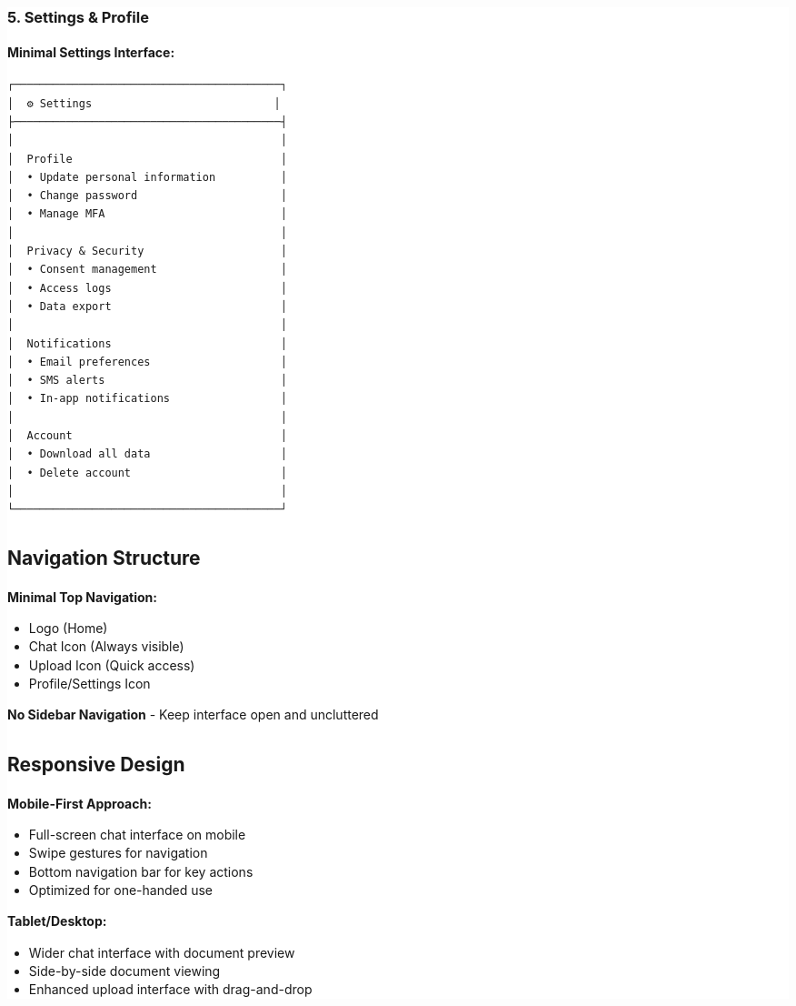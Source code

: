 ### 5. Settings & Profile

**Minimal Settings Interface:**

```
┌─────────────────────────────────────────┐
│  ⚙️ Settings                            │
├─────────────────────────────────────────┤
│                                         │
│  Profile                                │
│  • Update personal information          │
│  • Change password                      │
│  • Manage MFA                           │
│                                         │
│  Privacy & Security                     │
│  • Consent management                   │
│  • Access logs                          │
│  • Data export                          │
│                                         │
│  Notifications                          │
│  • Email preferences                    │
│  • SMS alerts                           │
│  • In-app notifications                 │
│                                         │
│  Account                                │
│  • Download all data                    │
│  • Delete account                       │
│                                         │
└─────────────────────────────────────────┘
```

## Navigation Structure

**Minimal Top Navigation:**
- Logo (Home)
- Chat Icon (Always visible)
- Upload Icon (Quick access)
- Profile/Settings Icon

**No Sidebar Navigation** - Keep interface open and uncluttered

## Responsive Design

**Mobile-First Approach:**
- Full-screen chat interface on mobile
- Swipe gestures for navigation
- Bottom navigation bar for key actions
- Optimized for one-handed use

**Tablet/Desktop:**
- Wider chat interface with document preview
- Side-by-side document viewing
- Enhanced upload interface with drag-and-drop
